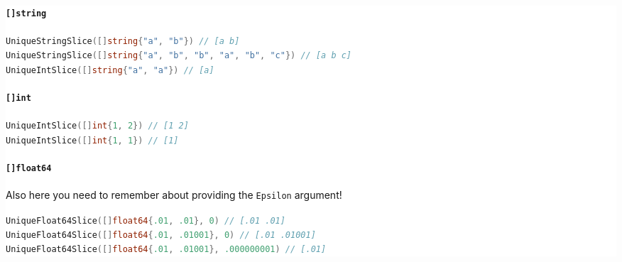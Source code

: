 #### `[]string`

```go
UniqueStringSlice([]string{"a", "b"}) // [a b]
UniqueStringSlice([]string{"a", "b", "b", "a", "b", "c"}) // [a b c]
UniqueIntSlice([]string{"a", "a"}) // [a]
```

#### `[]int`

```go
UniqueIntSlice([]int{1, 2}) // [1 2]
UniqueIntSlice([]int{1, 1}) // [1]
```

#### `[]float64`

Also here you need to remember about providing the `Epsilon` argument!

```go
UniqueFloat64Slice([]float64{.01, .01}, 0) // [.01 .01]
UniqueFloat64Slice([]float64{.01, .01001}, 0) // [.01 .01001]
UniqueFloat64Slice([]float64{.01, .01001}, .000000001) // [.01]
```
